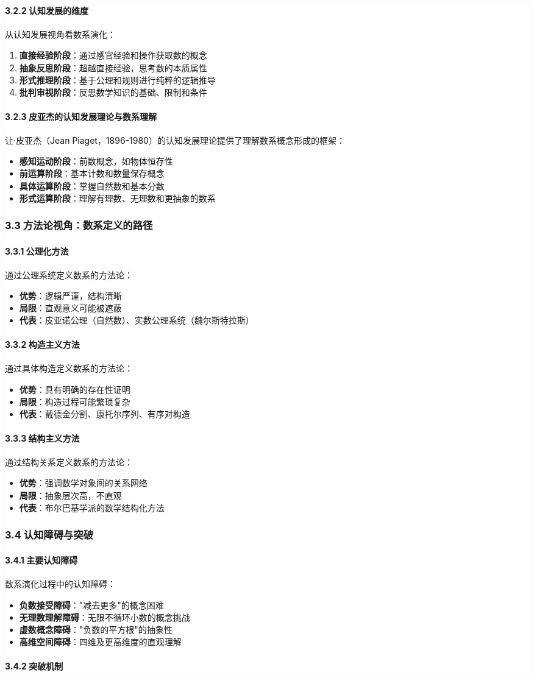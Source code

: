 #### 3.2.2 认知发展的维度

从认知发展视角看数系演化：

1. **直接经验阶段**：通过感官经验和操作获取数的概念
2. **抽象反思阶段**：超越直接经验，思考数的本质属性
3. **形式推理阶段**：基于公理和规则进行纯粹的逻辑推导
4. **批判审视阶段**：反思数学知识的基础、限制和条件

#### 3.2.3 皮亚杰的认知发展理论与数系理解

让·皮亚杰（Jean Piaget，1896-1980）的认知发展理论提供了理解数系概念形成的框架：

- **感知运动阶段**：前数概念，如物体恒存性
- **前运算阶段**：基本计数和数量保存概念
- **具体运算阶段**：掌握自然数和基本分数
- **形式运算阶段**：理解有理数、无理数和更抽象的数系

### 3.3 方法论视角：数系定义的路径

#### 3.3.1 公理化方法

通过公理系统定义数系的方法论：

- **优势**：逻辑严谨，结构清晰
- **局限**：直观意义可能被遮蔽
- **代表**：皮亚诺公理（自然数）、实数公理系统（魏尔斯特拉斯）

#### 3.3.2 构造主义方法

通过具体构造定义数系的方法论：

- **优势**：具有明确的存在性证明
- **局限**：构造过程可能繁琐复杂
- **代表**：戴德金分割、康托尔序列、有序对构造

#### 3.3.3 结构主义方法

通过结构关系定义数系的方法论：

- **优势**：强调数学对象间的关系网络
- **局限**：抽象层次高，不直观
- **代表**：布尔巴基学派的数学结构化方法

### 3.4 认知障碍与突破

#### 3.4.1 主要认知障碍

数系演化过程中的认知障碍：

- **负数接受障碍**："减去更多"的概念困难
- **无理数理解障碍**：无限不循环小数的概念挑战
- **虚数概念障碍**："负数的平方根"的抽象性
- **高维空间障碍**：四维及更高维度的直观理解

#### 3.4.2 突破机制
